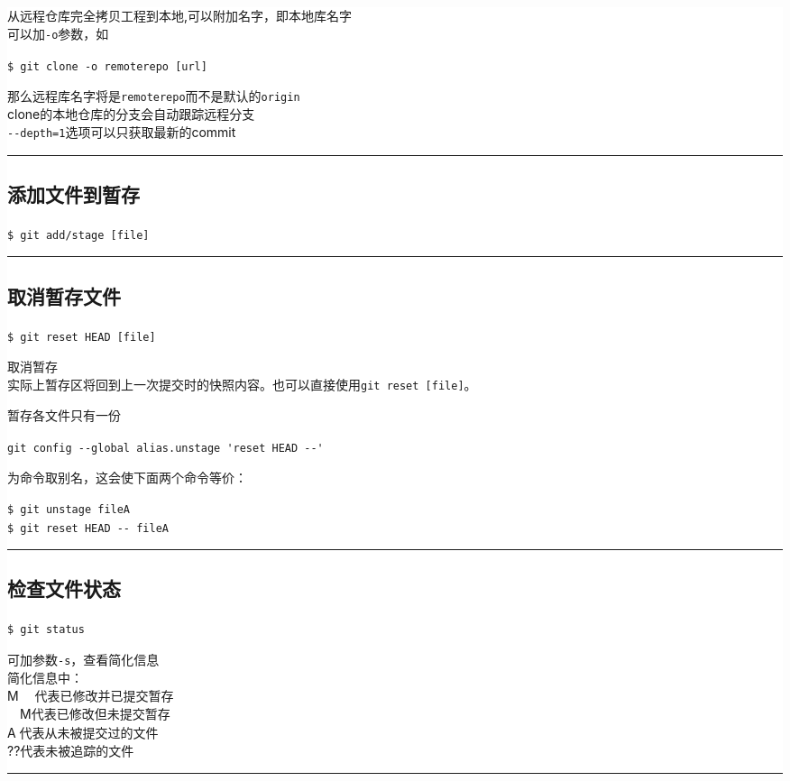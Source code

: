 从远程仓库完全拷贝工程到本地,可以附加名字，即本地库名字<br/> 可以加`-o`参数，如

```
$ git clone -o remoterepo [url]

```

那么远程库名字将是`remoterepo`而不是默认的`origin`<br/> clone的本地仓库的分支会自动跟踪远程分支<br/> `--depth=1`选项可以只获取最新的commit

---


## 添加文件到暂存

```
$ git add/stage [file]

```

---


## 取消暂存文件

```
$ git reset HEAD [file]

```

取消暂存<br/> 实际上暂存区将回到上一次提交时的快照内容。也可以直接使用`git reset [file]`。

> 
暂存各文件只有一份


```
git config --global alias.unstage 'reset HEAD --'

```

为命令取别名，这会使下面两个命令等价：

```
$ git unstage fileA
$ git reset HEAD -- fileA

```

---


## 检查文件状态

```
$ git status

```

可加参数`-s`，查看简化信息<br/> 简化信息中：<br/> M 　代表已修改并已提交暂存<br/> 　M代表已修改但未提交暂存<br/> A 代表从未被提交过的文件<br/> ??代表未被追踪的文件

---